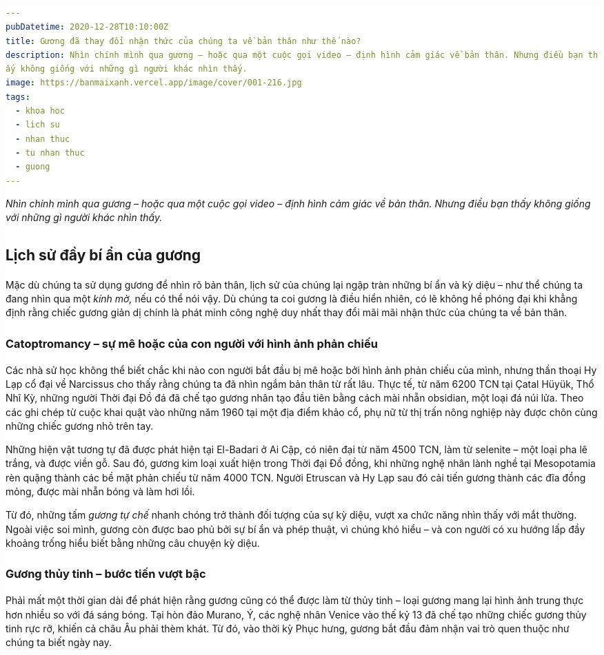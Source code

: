 ```yaml
---
pubDatetime: 2020-12-28T10:10:00Z
title: Gương đã thay đổi nhận thức của chúng ta về bản thân như thế nào?
description: Nhìn chính mình qua gương – hoặc qua một cuộc gọi video – định hình cảm giác về bản thân. Nhưng điều bạn thấy không giống với những gì người khác nhìn thấy.
image: https://banmaixanh.vercel.app/image/cover/001-216.jpg
tags:
  - khoa hoc
  - lich su
  - nhan thuc
  - tu nhan thuc
  - guong
---
```


_Nhìn chính mình qua gương – hoặc qua một cuộc gọi video – định hình cảm giác về bản thân. Nhưng điều bạn thấy không giống với những gì người khác nhìn thấy._

## Lịch sử đầy bí ẩn của gương

Mặc dù chúng ta sử dụng gương để nhìn rõ bản thân, lịch sử của chúng lại ngập tràn những bí ẩn và kỳ diệu – như thể chúng ta đang nhìn qua một _kính mờ,_ nếu có thể nói vậy. Dù chúng ta coi gương là điều hiển nhiên, có lẽ không hề phóng đại khi khẳng định rằng chiếc gương giản dị chính là phát minh công nghệ duy nhất thay đổi mãi mãi nhận thức của chúng ta về bản thân.

### Catoptromancy – sự mê hoặc của con người với hình ảnh phản chiếu

Các nhà sử học không thể biết chắc khi nào con người bắt đầu bị mê hoặc bởi hình ảnh phản chiếu của mình, nhưng thần thoại Hy Lạp cổ đại về Narcissus cho thấy rằng chúng ta đã nhìn ngắm bản thân từ rất lâu. Thực tế, từ năm 6200 TCN tại Çatal Hüyük, Thổ Nhĩ Kỳ, những người Thời đại Đồ đá đã chế tạo gương nhân tạo đầu tiên bằng cách mài nhẵn obsidian, một loại đá núi lửa. Theo các ghi chép từ cuộc khai quật vào những năm 1960 tại một địa điểm khảo cổ, phụ nữ từ thị trấn nông nghiệp này được chôn cùng những chiếc gương nhỏ trên tay.

Những hiện vật tương tự đã được phát hiện tại El-Badari ở Ai Cập, có niên đại từ năm 4500 TCN, làm từ selenite – một loại pha lê trắng, và được viền gỗ. Sau đó, gương kim loại xuất hiện trong Thời đại Đồ đồng, khi những nghệ nhân lành nghề tại Mesopotamia rèn quặng thành các bề mặt phản chiếu từ năm 4000 TCN. Người Etruscan và Hy Lạp sau đó cải tiến gương thành các đĩa đồng mỏng, được mài nhẵn bóng và làm hơi lồi.

Từ đó, những tấm _gương tự chế_ nhanh chóng trở thành đối tượng của sự kỳ diệu, vượt xa chức năng nhìn thấy với mắt thường. Ngoài việc soi mình, gương còn được bao phủ bởi sự bí ẩn và phép thuật, vì chúng khó hiểu – và con người có xu hướng lấp đầy khoảng trống hiểu biết bằng những câu chuyện kỳ diệu.

### Gương thủy tinh – bước tiến vượt bậc

Phải mất một thời gian dài để phát hiện rằng gương cũng có thể được làm từ thủy tinh – loại gương mang lại hình ảnh trung thực hơn nhiều so với đá sáng bóng. Tại hòn đảo Murano, Ý, các nghệ nhân Venice vào thế kỷ 13 đã chế tạo những chiếc gương thủy tinh rực rỡ, khiến cả châu Âu phải thèm khát. Từ đó, vào thời kỳ Phục hưng, gương bắt đầu đảm nhận vai trò quen thuộc như chúng ta biết ngày nay.
